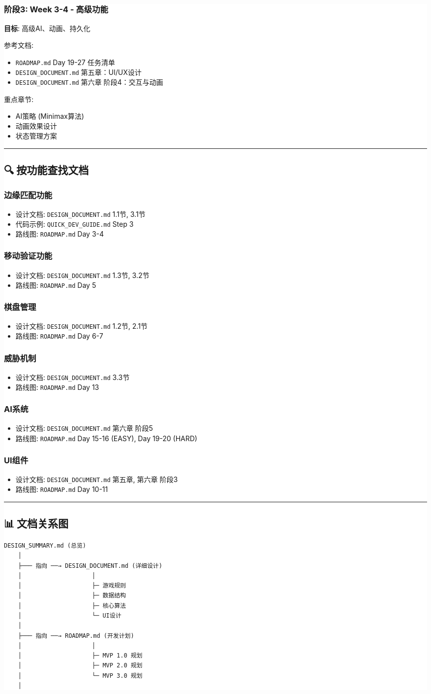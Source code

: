 ### 阶段3: Week 3-4 - 高级功能
**目标**: 高级AI、动画、持久化

参考文档:
- `ROADMAP.md` Day 19-27 任务清单
- `DESIGN_DOCUMENT.md` 第五章：UI/UX设计
- `DESIGN_DOCUMENT.md` 第六章 阶段4：交互与动画

重点章节:
- AI策略 (Minimax算法)
- 动画效果设计
- 状态管理方案

---

## 🔍 按功能查找文档

### 边缘匹配功能
- 设计文档: `DESIGN_DOCUMENT.md` 1.1节, 3.1节
- 代码示例: `QUICK_DEV_GUIDE.md` Step 3
- 路线图: `ROADMAP.md` Day 3-4

### 移动验证功能
- 设计文档: `DESIGN_DOCUMENT.md` 1.3节, 3.2节
- 路线图: `ROADMAP.md` Day 5

### 棋盘管理
- 设计文档: `DESIGN_DOCUMENT.md` 1.2节, 2.1节
- 路线图: `ROADMAP.md` Day 6-7

### 威胁机制
- 设计文档: `DESIGN_DOCUMENT.md` 3.3节
- 路线图: `ROADMAP.md` Day 13

### AI系统
- 设计文档: `DESIGN_DOCUMENT.md` 第六章 阶段5
- 路线图: `ROADMAP.md` Day 15-16 (EASY), Day 19-20 (HARD)

### UI组件
- 设计文档: `DESIGN_DOCUMENT.md` 第五章, 第六章 阶段3
- 路线图: `ROADMAP.md` Day 10-11

---

## 📊 文档关系图

```
DESIGN_SUMMARY.md (总览)
    │
    ├─── 指向 ──→ DESIGN_DOCUMENT.md (详细设计)
    │                    │
    │                    ├─ 游戏规则
    │                    ├─ 数据结构
    │                    ├─ 核心算法
    │                    └─ UI设计
    │
    ├─── 指向 ──→ ROADMAP.md (开发计划)
    │                    │
    │                    ├─ MVP 1.0 规划
    │                    ├─ MVP 2.0 规划
    │                    └─ MVP 3.0 规划
    │
```